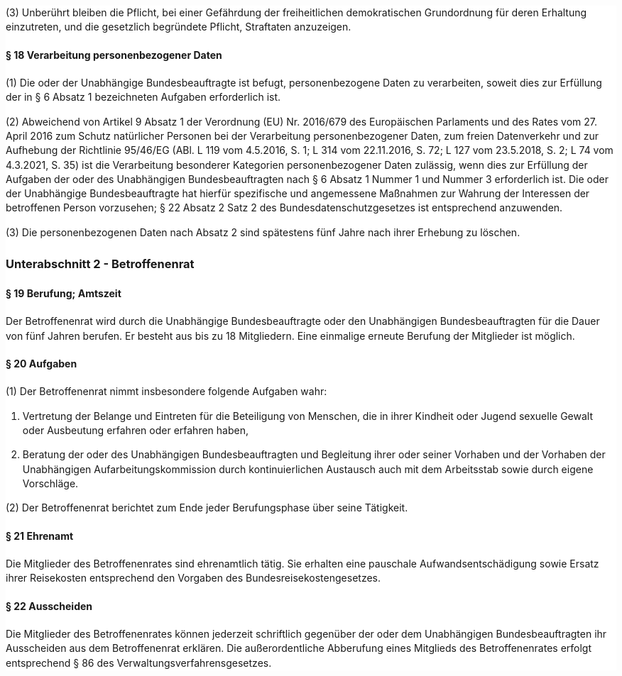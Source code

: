 (3) Unberührt bleiben die Pflicht, bei einer Gefährdung der freiheitlichen demokratischen Grundordnung für deren Erhaltung einzutreten, und die gesetzlich begründete Pflicht, Straftaten anzuzeigen.


#### § 18 Verarbeitung personenbezogener Daten

(1) Die oder der Unabhängige Bundesbeauftragte ist befugt, personenbezogene Daten zu verarbeiten, soweit dies zur Erfüllung der in § 6 Absatz 1 bezeichneten Aufgaben erforderlich ist.

(2) Abweichend von Artikel 9 Absatz 1 der Verordnung (EU) Nr. 2016/679 des Europäischen Parlaments und des Rates vom 27. April 2016 zum Schutz natürlicher Personen bei der Verarbeitung personenbezogener Daten, zum freien Datenverkehr und zur Aufhebung der Richtlinie 95/46/EG (ABl. L 119 vom 4.5.2016, S. 1; L 314 vom 22.11.2016, S. 72; L 127 vom 23.5.2018, S. 2; L 74 vom 4.3.2021, S. 35) ist die Verarbeitung besonderer Kategorien personenbezogener Daten zulässig, wenn dies zur Erfüllung der Aufgaben der oder des Unabhängigen Bundesbeauftragten nach § 6 Absatz 1 Nummer 1 und Nummer 3 erforderlich ist. Die oder der Unabhängige Bundesbeauftragte hat hierfür spezifische und angemessene Maßnahmen zur Wahrung der Interessen der betroffenen Person vorzusehen; § 22 Absatz 2 Satz 2 des Bundesdatenschutzgesetzes ist entsprechend anzuwenden.

(3) Die personenbezogenen Daten nach Absatz 2 sind spätestens fünf Jahre nach ihrer Erhebung zu löschen.


### Unterabschnitt 2 - Betroffenenrat


#### § 19 Berufung; Amtszeit

Der Betroffenenrat wird durch die Unabhängige Bundesbeauftragte oder den Unabhängigen Bundesbeauftragten für die Dauer von fünf Jahren berufen. Er besteht aus bis zu 18 Mitgliedern. Eine einmalige erneute Berufung der Mitglieder ist möglich.


#### § 20 Aufgaben

(1) Der Betroffenenrat nimmt insbesondere folgende Aufgaben wahr:

1.  Vertretung der Belange und Eintreten für die Beteiligung von Menschen, die in ihrer Kindheit oder Jugend sexuelle Gewalt oder Ausbeutung erfahren oder erfahren haben,


2.  Beratung der oder des Unabhängigen Bundesbeauftragten und Begleitung ihrer oder seiner Vorhaben und der Vorhaben der Unabhängigen Aufarbeitungskommission durch kontinuierlichen Austausch auch mit dem Arbeitsstab sowie durch eigene Vorschläge.




(2) Der Betroffenenrat berichtet zum Ende jeder Berufungsphase über seine Tätigkeit.


#### § 21 Ehrenamt

Die Mitglieder des Betroffenenrates sind ehrenamtlich tätig. Sie erhalten eine pauschale Aufwandsentschädigung sowie Ersatz ihrer Reisekosten entsprechend den Vorgaben des Bundesreisekostengesetzes.


#### § 22 Ausscheiden

Die Mitglieder des Betroffenenrates können jederzeit schriftlich gegenüber der oder dem Unabhängigen Bundesbeauftragten ihr Ausscheiden aus dem Betroffenenrat erklären. Die außerordentliche Abberufung eines Mitglieds des Betroffenenrates erfolgt entsprechend § 86 des Verwaltungsverfahrensgesetzes.
